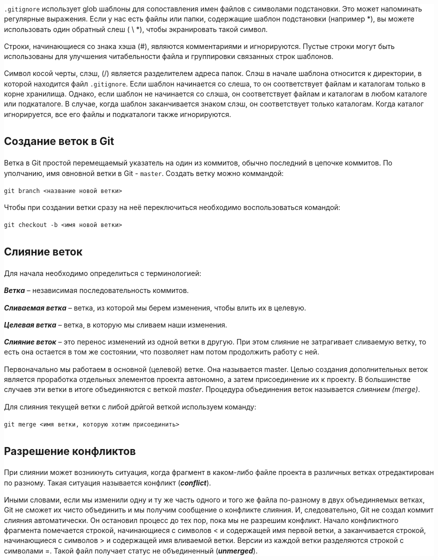 `.gitignore` использует glob шаблоны для сопоставления имен файлов с символами подстановки. Это может напоминать регулярные выражения. Если у нас есть файлы или папки, содержащие шаблон подстановки (например *), вы можете использовать один обратный слеш ( \ *), чтобы экранировать такой символ.

Строки, начинающиеся со знака хэша (#), являются комментариями и игнорируются. Пустые строки могут быть использованы для улучшения читабельности файла и группировки связанных строк шаблонов.

Символ косой черты, слэш, (/) является разделителем адреса папок. Слэш в начале шаблона относится к директории, в которой находится файл `.gitignore`.
Если шаблон начинается со слеша, то он соответствует файлам и каталогам только в корне хранилища.
Однако, если шаблон не начинается со слэша, он соответствует файлам и каталогам в любом каталоге или подкаталоге.
В случае, когда шаблон заканчивается знаком слэш, он соответствует только каталогам. Когда каталог игнорируется, все его файлы и подкаталоги также игнорируются.
## Создание веток в Git
Ветка в Git простой перемещаемый указатель на один из коммитов, обычно последний в цепочке коммитов. По уполчанию, имя овновной ветки в Git - `master`.  Создать ветку можно коммандой:
```
git branch <название новой ветки>
```
Чтобы при создании ветки сразу на неё переключиться необходимо воспользоваться командой:
```
git checkout -b <имя новой ветки>
```
## Слияние веток
Для начала необходимо определиться с терминологией:

**_Ветка_** – независимая последовательность коммитов.

**_Сливаемая ветка_** – ветка, из которой мы берем изменения, чтобы влить их в целевую.

**_Целевая ветка_** – ветка, в которую мы сливаем наши изменения.

**_Слияние веток_** – это перенос изменений из одной ветки в другую. При этом слияние не затрагивает сливаемую ветку, то есть она остается в том же состоянии, что позволяет нам потом продолжить работу с ней.

Первоначально мы работаем в основной (целевой) ветке. Она называется master.
Целью создания дополнительных веток является проработка отдельных элементов проекта автономно, а затем присоединение их к проекту. В большинстве случаев эти ветки в итоге объединяются с веткой *master*. Процедура объединения веток называется *слиянием (merge)*.

Для слияния текущей ветки с либой дрйгой веткой используем команду:
```
git merge <имя ветки, которую хотим присоединить>
```
## Разрешение конфликтов
При слиянии может возникнуть ситуация, когда фрагмент в каком-либо файле проекта в различных ветках отредактирован по разному. Такая ситуация называется конфликт (**_conflict_**).

Иными словами, если мы изменили одну и ту же часть одного и того же файла по-разному в двух объединяемых ветках, Git не сможет их чисто объединить и мы получим сообщение о конфликте слияния. И, следовательно, Git не создал коммит слияния автоматически. Он остановил процесс до тех пор, пока мы не разрешим конфликт. 
Начало конфликтного фрагмента помечается строкой, начинающиеся с символов 
< и содержащей имя первой ветки, а заканчивается строкой, начинающиеся с символов > и содержащей имя вливаемой ветки. Версии из каждой ветки разделяются строкой с символами =. Такой файл получает статус не объединенный (**_unmerged_**).
